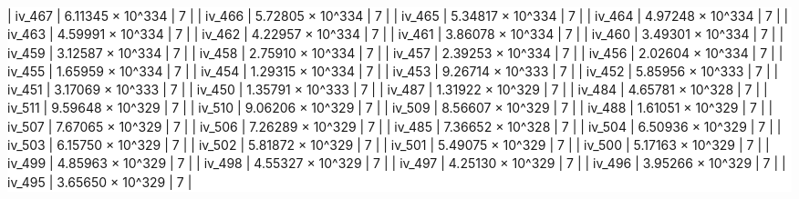 | iv_467 | 6.11345 × 10^334 | 7 |
| iv_466 | 5.72805 × 10^334 | 7 |
| iv_465 | 5.34817 × 10^334 | 7 |
| iv_464 | 4.97248 × 10^334 | 7 |
| iv_463 | 4.59991 × 10^334 | 7 |
| iv_462 | 4.22957 × 10^334 | 7 |
| iv_461 | 3.86078 × 10^334 | 7 |
| iv_460 | 3.49301 × 10^334 | 7 |
| iv_459 | 3.12587 × 10^334 | 7 |
| iv_458 | 2.75910 × 10^334 | 7 |
| iv_457 | 2.39253 × 10^334 | 7 |
| iv_456 | 2.02604 × 10^334 | 7 |
| iv_455 | 1.65959 × 10^334 | 7 |
| iv_454 | 1.29315 × 10^334 | 7 |
| iv_453 | 9.26714 × 10^333 | 7 |
| iv_452 | 5.85956 × 10^333 | 7 |
| iv_451 | 3.17069 × 10^333 | 7 |
| iv_450 | 1.35791 × 10^333 | 7 |
| iv_487 | 1.31922 × 10^329 | 7 |
| iv_484 | 4.65781 × 10^328 | 7 |
| iv_511 | 9.59648 × 10^329 | 7 |
| iv_510 | 9.06206 × 10^329 | 7 |
| iv_509 | 8.56607 × 10^329 | 7 |
| iv_488 | 1.61051 × 10^329 | 7 |
| iv_507 | 7.67065 × 10^329 | 7 |
| iv_506 | 7.26289 × 10^329 | 7 |
| iv_485 | 7.36652 × 10^328 | 7 |
| iv_504 | 6.50936 × 10^329 | 7 |
| iv_503 | 6.15750 × 10^329 | 7 |
| iv_502 | 5.81872 × 10^329 | 7 |
| iv_501 | 5.49075 × 10^329 | 7 |
| iv_500 | 5.17163 × 10^329 | 7 |
| iv_499 | 4.85963 × 10^329 | 7 |
| iv_498 | 4.55327 × 10^329 | 7 |
| iv_497 | 4.25130 × 10^329 | 7 |
| iv_496 | 3.95266 × 10^329 | 7 |
| iv_495 | 3.65650 × 10^329 | 7 |